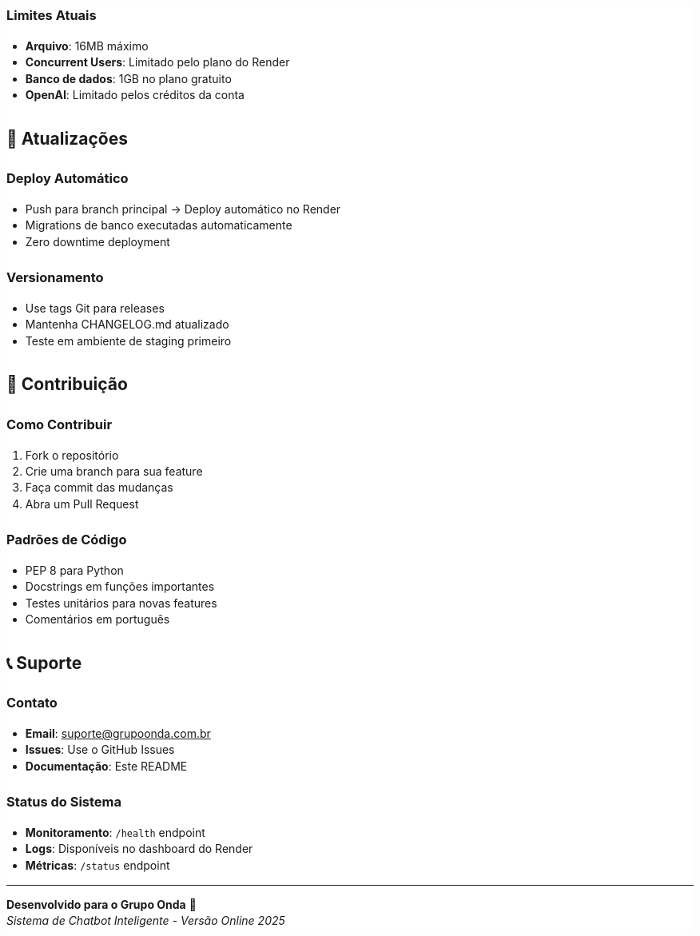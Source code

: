 ### Limites Atuais
- **Arquivo**: 16MB máximo
- **Concurrent Users**: Limitado pelo plano do Render
- **Banco de dados**: 1GB no plano gratuito
- **OpenAI**: Limitado pelos créditos da conta

## 🔄 Atualizações

### Deploy Automático
- Push para branch principal → Deploy automático no Render
- Migrations de banco executadas automaticamente
- Zero downtime deployment

### Versionamento
- Use tags Git para releases
- Mantenha CHANGELOG.md atualizado
- Teste em ambiente de staging primeiro

## 🤝 Contribuição

### Como Contribuir
1. Fork o repositório
2. Crie uma branch para sua feature
3. Faça commit das mudanças
4. Abra um Pull Request

### Padrões de Código
- PEP 8 para Python
- Docstrings em funções importantes
- Testes unitários para novas features
- Comentários em português

## 📞 Suporte

### Contato
- **Email**: suporte@grupoonda.com.br
- **Issues**: Use o GitHub Issues
- **Documentação**: Este README

### Status do Sistema
- **Monitoramento**: `/health` endpoint
- **Logs**: Disponíveis no dashboard do Render
- **Métricas**: `/status` endpoint

---

**Desenvolvido para o Grupo Onda** 🌊  
*Sistema de Chatbot Inteligente - Versão Online 2025*
